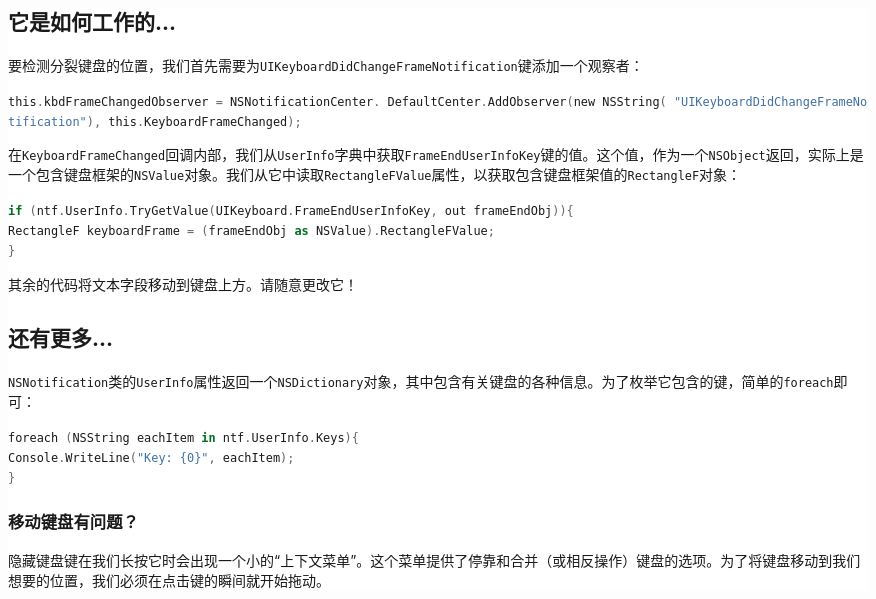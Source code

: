 ## 它是如何工作的...

要检测分裂键盘的位置，我们首先需要为`UIKeyboardDidChangeFrameNotification`键添加一个观察者：

```swift
this.kbdFrameChangedObserver = NSNotificationCenter. DefaultCenter.AddObserver(new NSString( "UIKeyboardDidChangeFrameNotification"), this.KeyboardFrameChanged);

```

在`KeyboardFrameChanged`回调内部，我们从`UserInfo`字典中获取`FrameEndUserInfoKey`键的值。这个值，作为一个`NSObject`返回，实际上是一个包含键盘框架的`NSValue`对象。我们从它中读取`RectangleFValue`属性，以获取包含键盘框架值的`RectangleF`对象：

```swift
if (ntf.UserInfo.TryGetValue(UIKeyboard.FrameEndUserInfoKey, out frameEndObj)){
RectangleF keyboardFrame = (frameEndObj as NSValue).RectangleFValue;
}

```

其余的代码将文本字段移动到键盘上方。请随意更改它！

## 还有更多...

`NSNotification`类的`UserInfo`属性返回一个`NSDictionary`对象，其中包含有关键盘的各种信息。为了枚举它包含的键，简单的`foreach`即可：

```swift
foreach (NSString eachItem in ntf.UserInfo.Keys){
Console.WriteLine("Key: {0}", eachItem);
}

```

### 移动键盘有问题？

隐藏键盘键在我们长按它时会出现一个小的“上下文菜单”。这个菜单提供了停靠和合并（或相反操作）键盘的选项。为了将键盘移动到我们想要的位置，我们必须在点击键的瞬间就开始拖动。
